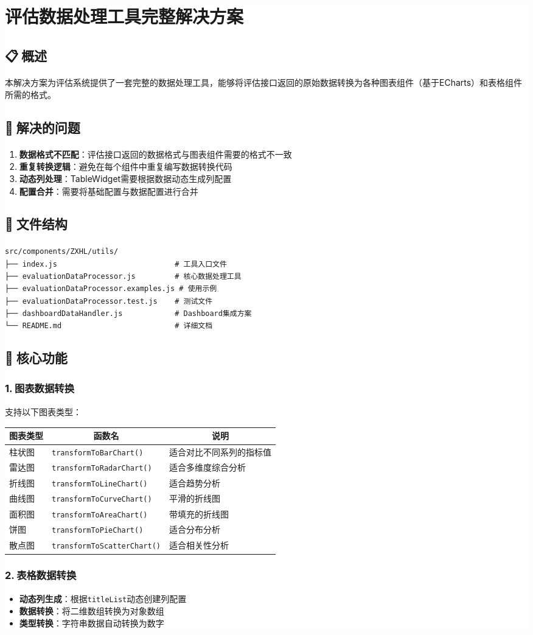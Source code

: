 # 评估数据处理工具完整解决方案

## 📋 概述

本解决方案为评估系统提供了一套完整的数据处理工具，能够将评估接口返回的原始数据转换为各种图表组件（基于ECharts）和表格组件所需的格式。

## 🎯 解决的问题

1. **数据格式不匹配**：评估接口返回的数据格式与图表组件需要的格式不一致
2. **重复转换逻辑**：避免在每个组件中重复编写数据转换代码
3. **动态列处理**：TableWidget需要根据数据动态生成列配置
4. **配置合并**：需要将基础配置与数据配置进行合并

## 📁 文件结构

```
src/components/ZXHL/utils/
├── index.js                           # 工具入口文件
├── evaluationDataProcessor.js         # 核心数据处理工具
├── evaluationDataProcessor.examples.js # 使用示例
├── evaluationDataProcessor.test.js    # 测试文件
├── dashboardDataHandler.js            # Dashboard集成方案
└── README.md                          # 详细文档
```

## 🔧 核心功能

### 1. 图表数据转换

支持以下图表类型：

| 图表类型 | 函数名 | 说明 |
|---------|--------|------|
| 柱状图 | `transformToBarChart()` | 适合对比不同系列的指标值 |
| 雷达图 | `transformToRadarChart()` | 适合多维度综合分析 |
| 折线图 | `transformToLineChart()` | 适合趋势分析 |
| 曲线图 | `transformToCurveChart()` | 平滑的折线图 |
| 面积图 | `transformToAreaChart()` | 带填充的折线图 |
| 饼图 | `transformToPieChart()` | 适合分布分析 |
| 散点图 | `transformToScatterChart()` | 适合相关性分析 |

### 2. 表格数据转换

- **动态列生成**：根据`titleList`动态创建列配置
- **数据转换**：将二维数组转换为对象数组
- **类型转换**：字符串数据自动转换为数字
